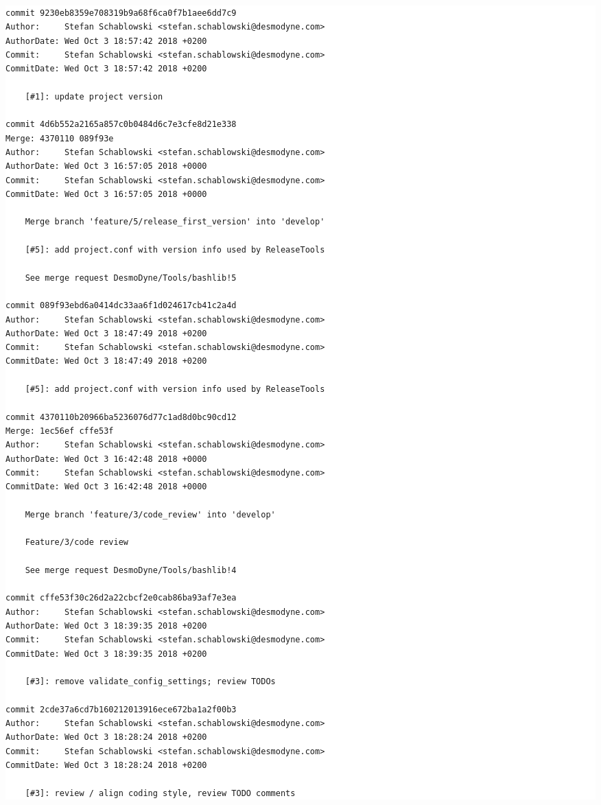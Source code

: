     commit 9230eb8359e708319b9a68f6ca0f7b1aee6dd7c9
    Author:     Stefan Schablowski <stefan.schablowski@desmodyne.com>
    AuthorDate: Wed Oct 3 18:57:42 2018 +0200
    Commit:     Stefan Schablowski <stefan.schablowski@desmodyne.com>
    CommitDate: Wed Oct 3 18:57:42 2018 +0200
    
        [#1]: update project version
    
    commit 4d6b552a2165a857c0b0484d6c7e3cfe8d21e338
    Merge: 4370110 089f93e
    Author:     Stefan Schablowski <stefan.schablowski@desmodyne.com>
    AuthorDate: Wed Oct 3 16:57:05 2018 +0000
    Commit:     Stefan Schablowski <stefan.schablowski@desmodyne.com>
    CommitDate: Wed Oct 3 16:57:05 2018 +0000
    
        Merge branch 'feature/5/release_first_version' into 'develop'
        
        [#5]: add project.conf with version info used by ReleaseTools
        
        See merge request DesmoDyne/Tools/bashlib!5
    
    commit 089f93ebd6a0414dc33aa6f1d024617cb41c2a4d
    Author:     Stefan Schablowski <stefan.schablowski@desmodyne.com>
    AuthorDate: Wed Oct 3 18:47:49 2018 +0200
    Commit:     Stefan Schablowski <stefan.schablowski@desmodyne.com>
    CommitDate: Wed Oct 3 18:47:49 2018 +0200
    
        [#5]: add project.conf with version info used by ReleaseTools
    
    commit 4370110b20966ba5236076d77c1ad8d0bc90cd12
    Merge: 1ec56ef cffe53f
    Author:     Stefan Schablowski <stefan.schablowski@desmodyne.com>
    AuthorDate: Wed Oct 3 16:42:48 2018 +0000
    Commit:     Stefan Schablowski <stefan.schablowski@desmodyne.com>
    CommitDate: Wed Oct 3 16:42:48 2018 +0000
    
        Merge branch 'feature/3/code_review' into 'develop'
        
        Feature/3/code review
        
        See merge request DesmoDyne/Tools/bashlib!4
    
    commit cffe53f30c26d2a22cbcf2e0cab86ba93af7e3ea
    Author:     Stefan Schablowski <stefan.schablowski@desmodyne.com>
    AuthorDate: Wed Oct 3 18:39:35 2018 +0200
    Commit:     Stefan Schablowski <stefan.schablowski@desmodyne.com>
    CommitDate: Wed Oct 3 18:39:35 2018 +0200
    
        [#3]: remove validate_config_settings; review TODOs
    
    commit 2cde37a6cd7b160212013916ece672ba1a2f00b3
    Author:     Stefan Schablowski <stefan.schablowski@desmodyne.com>
    AuthorDate: Wed Oct 3 18:28:24 2018 +0200
    Commit:     Stefan Schablowski <stefan.schablowski@desmodyne.com>
    CommitDate: Wed Oct 3 18:28:24 2018 +0200
    
        [#3]: review / align coding style, review TODO comments
    
